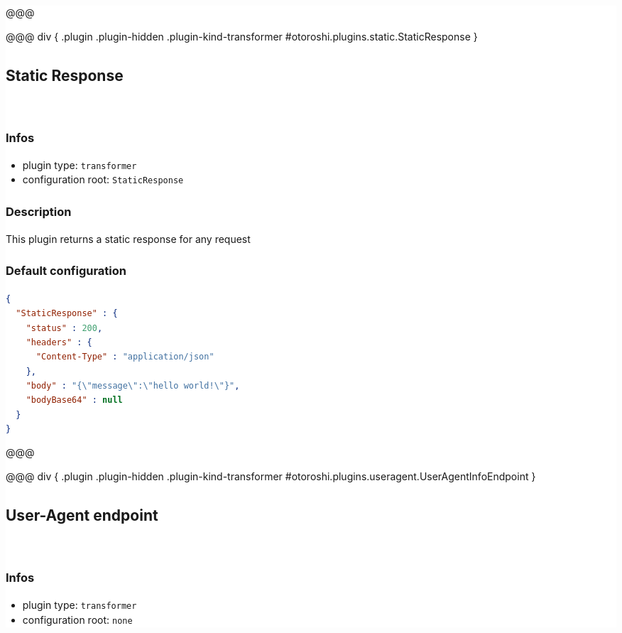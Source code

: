 



@@@


@@@ div { .plugin .plugin-hidden .plugin-kind-transformer #otoroshi.plugins.static.StaticResponse }

## Static Response

<img class="plugin-logo plugin-hidden" src=""></img>

### Infos

* plugin type: `transformer`
* configuration root: `StaticResponse`

### Description

This plugin returns a static response for any request



### Default configuration

```json
{
  "StaticResponse" : {
    "status" : 200,
    "headers" : {
      "Content-Type" : "application/json"
    },
    "body" : "{\"message\":\"hello world!\"}",
    "bodyBase64" : null
  }
}
```





@@@


@@@ div { .plugin .plugin-hidden .plugin-kind-transformer #otoroshi.plugins.useragent.UserAgentInfoEndpoint }

## User-Agent endpoint

<img class="plugin-logo plugin-hidden" src=""></img>

### Infos

* plugin type: `transformer`
* configuration root: ``none``
